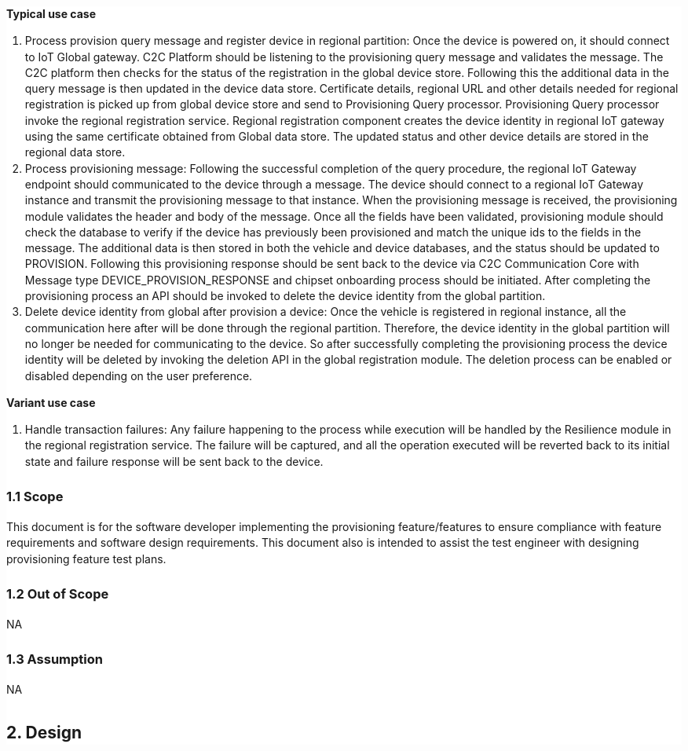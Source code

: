 **Typical use case**

1. Process provision query message and register device in regional partition: Once the device is powered on, it should connect to IoT Global gateway. C2C Platform should be listening to the provisioning query message and validates the message. The C2C platform then checks for the status of the registration in the global device store. Following this the additional data in the query message is then   updated in the device data store. Certificate details, regional URL and other details needed for regional registration is picked up from global device store and send to Provisioning Query processor. Provisioning Query processor invoke the regional registration service. Regional registration component creates the device identity in regional IoT gateway using the same certificate obtained from Global data store. The updated status and other device details are stored in the regional data store.
2. Process provisioning message: Following the successful completion of the query procedure, the regional IoT Gateway endpoint should communicated to the device through a message. The device should connect to a regional IoT Gateway instance and transmit the provisioning message to that instance. When the provisioning message is received, the provisioning module validates the header and body of the message. Once all the fields have been validated, provisioning module should check the database to verify if the device has previously been provisioned and match the unique ids to the fields in the message. The additional data is then stored in both the vehicle and device databases, and the status should be updated to PROVISION. Following this provisioning response should be sent back to the device via C2C Communication Core with Message type DEVICE_PROVISION_RESPONSE and chipset onboarding process should be initiated. After completing the provisioning process an API should be invoked to delete the device identity from the global partition.
3. Delete device identity from global after provision a device: Once the vehicle is registered in regional instance, all the communication here after will be done through the regional partition. Therefore, the device identity in the global partition will no longer be needed for communicating to the device. So after successfully completing the provisioning process the device identity will be deleted by invoking the deletion API in the global registration module. The deletion process can be enabled or disabled depending on the user preference.

**Variant use case**

1. Handle transaction failures: Any failure happening to the process while execution will be handled by the Resilience module in the regional registration service. The failure will be captured, and all the operation executed will be reverted back to its initial state and failure response will be sent back to the device.


### <a id="_Scope"></a>1.1 Scope 

This document is for the software developer implementing the provisioning feature/features to ensure compliance with feature requirements and software design requirements. This document also is intended
to assist the test engineer with designing provisioning feature test plans.

### <a id="_OutofScope"></a>1.2 Out of Scope 

NA

### <a id="_Assumption"></a>1.3 Assumption 

NA

## <a id="_Design"></a>2. Design
